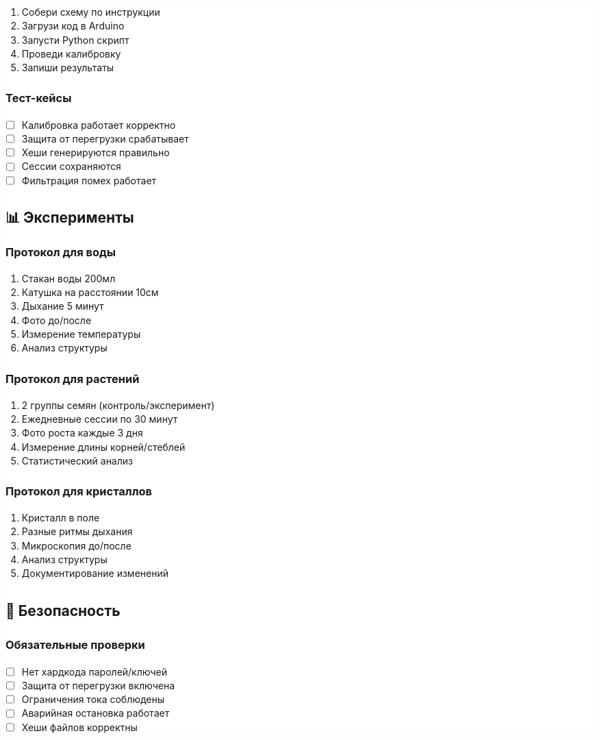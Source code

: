 1. Собери схему по инструкции
2. Загрузи код в Arduino
3. Запусти Python скрипт
4. Проведи калибровку
5. Запиши результаты

### Тест-кейсы

- [ ] Калибровка работает корректно
- [ ] Защита от перегрузки срабатывает
- [ ] Хеши генерируются правильно
- [ ] Сессии сохраняются
- [ ] Фильтрация помех работает

## 📊 Эксперименты

### Протокол для воды

1. Стакан воды 200мл
2. Катушка на расстоянии 10см
3. Дыхание 5 минут
4. Фото до/после
5. Измерение температуры
6. Анализ структуры

### Протокол для растений

1. 2 группы семян (контроль/эксперимент)
2. Ежедневные сессии по 30 минут
3. Фото роста каждые 3 дня
4. Измерение длины корней/стеблей
5. Статистический анализ

### Протокол для кристаллов

1. Кристалл в поле
2. Разные ритмы дыхания
3. Микроскопия до/после
4. Анализ структуры
5. Документирование изменений

## 🔐 Безопасность

### Обязательные проверки

- [ ] Нет хардкода паролей/ключей
- [ ] Защита от перегрузки включена
- [ ] Ограничения тока соблюдены
- [ ] Аварийная остановка работает
- [ ] Хеши файлов корректны
